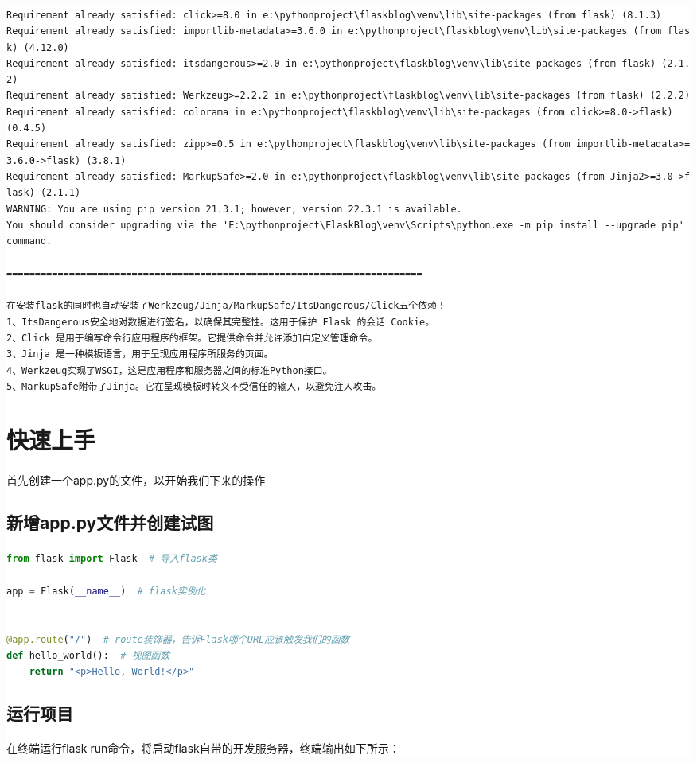 ```text
Requirement already satisfied: click>=8.0 in e:\pythonproject\flaskblog\venv\lib\site-packages (from flask) (8.1.3)
Requirement already satisfied: importlib-metadata>=3.6.0 in e:\pythonproject\flaskblog\venv\lib\site-packages (from flask) (4.12.0)
Requirement already satisfied: itsdangerous>=2.0 in e:\pythonproject\flaskblog\venv\lib\site-packages (from flask) (2.1.2)
Requirement already satisfied: Werkzeug>=2.2.2 in e:\pythonproject\flaskblog\venv\lib\site-packages (from flask) (2.2.2)
Requirement already satisfied: colorama in e:\pythonproject\flaskblog\venv\lib\site-packages (from click>=8.0->flask) (0.4.5)
Requirement already satisfied: zipp>=0.5 in e:\pythonproject\flaskblog\venv\lib\site-packages (from importlib-metadata>=3.6.0->flask) (3.8.1)
Requirement already satisfied: MarkupSafe>=2.0 in e:\pythonproject\flaskblog\venv\lib\site-packages (from Jinja2>=3.0->flask) (2.1.1)
WARNING: You are using pip version 21.3.1; however, version 22.3.1 is available.
You should consider upgrading via the 'E:\pythonproject\FlaskBlog\venv\Scripts\python.exe -m pip install --upgrade pip' command.

=========================================================================

在安装flask的同时也自动安装了Werkzeug/Jinja/MarkupSafe/ItsDangerous/Click五个依赖！
1、ItsDangerous安全地对数据进行签名，以确保其完整性。这用于保护 Flask 的会话 Cookie。
2、Click 是用于编写命令行应用程序的框架。它提供命令并允许添加自定义管理命令。
3、Jinja 是一种模板语言，用于呈现应用程序所服务的页面。
4、Werkzeug实现了WSGI，这是应用程序和服务器之间的标准Python接口。
5、MarkupSafe附带了Jinja。它在呈现模板时转义不受信任的输入，以避免注入攻击。
```

# 快速上手

首先创建一个app.py的文件，以开始我们下来的操作

## 新增app.py文件并创建试图

```python
from flask import Flask  # 导入flask类

app = Flask(__name__)  # flask实例化


@app.route("/")  # route装饰器，告诉Flask哪个URL应该触发我们的函数
def hello_world():  # 视图函数
    return "<p>Hello, World!</p>"

```

## 运行项目

在终端运行flask run命令，将启动flask自带的开发服务器，终端输出如下所示：
